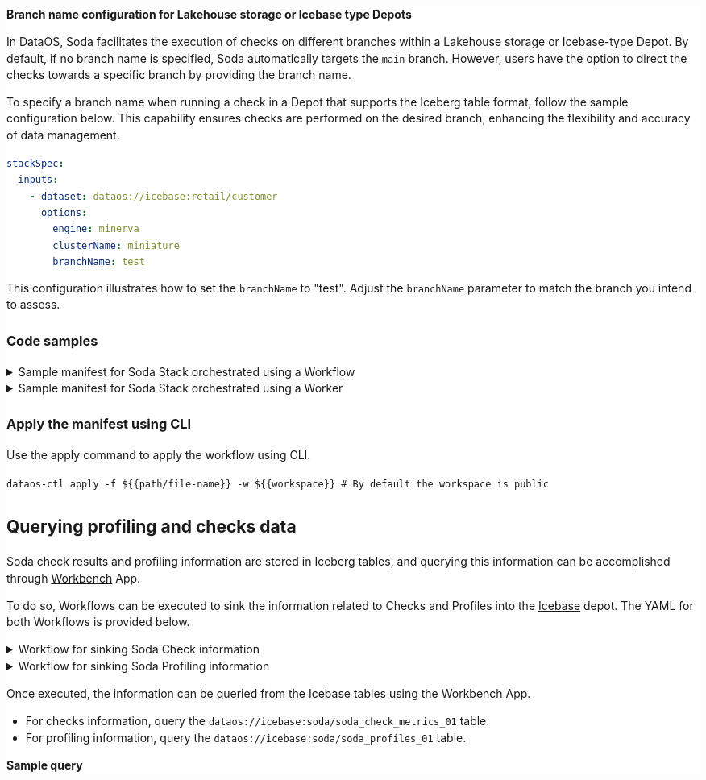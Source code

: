 **Branch name configuration for Lakehouse storage or Icebase type Depots**

In DataOS, Soda facilitates the execution of checks on different branches within a Lakehouse storage or Icebase-type Depot. By default, if no branch name is specified, Soda automatically targets the `main` branch. However, users have the option to direct the checks towards a specific branch by providing the branch name.

To specify a branch name when running a check in a Depot that supports the Iceberg table format, follow the sample configuration below. This capability ensures checks are performed on the desired branch, enhancing the flexibility and accuracy of data management.

```yaml
stackSpec:
  inputs:
    - dataset: dataos://icebase:retail/customer
      options:
        engine: minerva
        clusterName: miniature
        branchName: test
```

This configuration illustrates how to set the `branchName` to "test". Adjust the `branchName` parameter to match the branch you intend to assess.

### **Code samples**

<details><summary>Sample manifest for Soda Stack orchestrated using a Workflow</summary></details>

<details><summary>Sample manifest for Soda Stack orchestrated using a Worker</summary></details>


### **Apply the manifest using CLI**

Use the apply command to apply the workflow using CLI.

```shell
dataos-ctl apply -f ${{path/file-name}} -w ${{workspace}} # By default the workspace is public
```

## Querying profiling and checks data

Soda check results and profiling information are stored in Iceberg tables, and querying this information can be accomplished through [Workbench](/interfaces/workbench/) App. 

To do so, Workflows can be executed to sink the information related to Checks and Profiles into the [Icebase](/resources/depot/#icebase) depot. The YAML for both Workflows is provided below.

<details><summary>Workflow for sinking Soda Check information</summary></details>

<details><summary>Workflow for sinking Soda Profiling information</summary></details>

Once executed, the information can be queried from the Icebase tables using the Workbench App.

- For checks information, query the `dataos://icebase:soda/soda_check_metrics_01` table.
- For profiling information, query the `dataos://icebase:soda/soda_profiles_01` table.

**Sample query**

